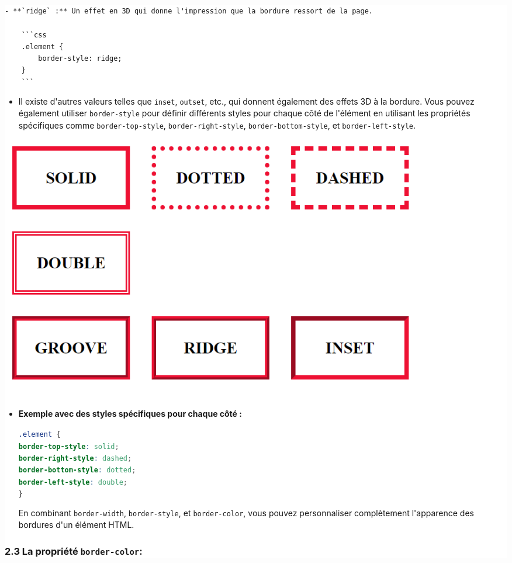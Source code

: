     - **`ridge` :** Un effet en 3D qui donne l'impression que la bordure ressort de la page.

        ```css
        .element {
            border-style: ridge;
        }
        ```

- Il existe d'autres valeurs telles que `inset`, `outset`, etc., qui donnent également des effets 3D à la bordure. Vous pouvez également utiliser `border-style` pour définir différents styles pour chaque côté de l'élément en utilisant les propriétés spécifiques comme `border-top-style`, `border-right-style`, `border-bottom-style`, et `border-left-style`.



![image](images/image.png)


- **Exemple avec des styles spécifiques pour chaque côté :**

    ```css
    .element {
    border-top-style: solid;
    border-right-style: dashed;
    border-bottom-style: dotted;
    border-left-style: double;
    }
    ```

    En combinant `border-width`, `border-style`, et `border-color`, vous pouvez personnaliser complètement l'apparence des bordures d'un élément HTML.

### 2.3 **La propriété `border-color`:**

